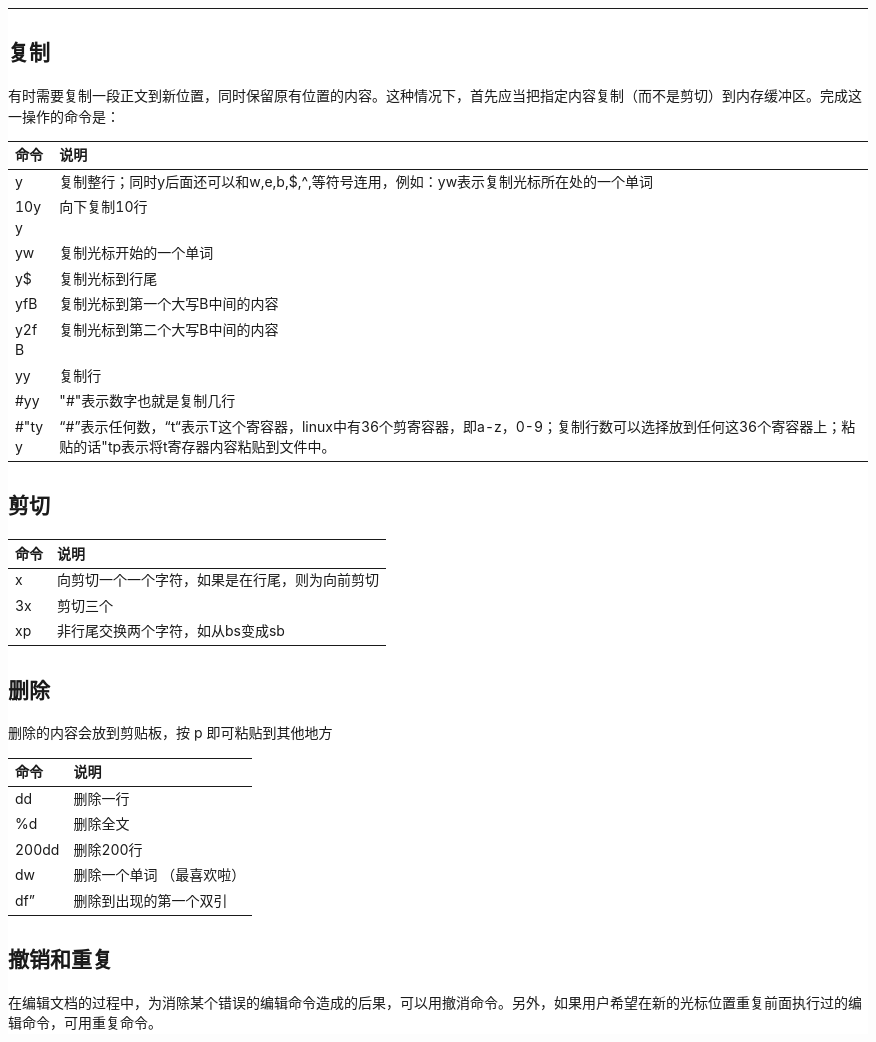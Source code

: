   ---

## 复制
有时需要复制一段正文到新位置，同时保留原有位置的内容。这种情况下，首先应当把指定内容复制（而不是剪切）到内存缓冲区。完成这一操作的命令是：

|命令|说明|
|:---|:---|
|y|复制整行；同时y后面还可以和w,e,b,$,^,等符号连用，例如：yw表示复制光标所在处的一个单词|
|10yy |向下复制10行|
|yw |复制光标开始的一个单词|
|y$ |复制光标到行尾|
|yfB |复制光标到第一个大写B中间的内容|
|y2fB |复制光标到第二个大写B中间的内容|
|yy|复制行|
|#yy|"#"表示数字也就是复制几行
|#"tyy|“#”表示任何数，“t“表示T这个寄容器，linux中有36个剪寄容器，即a-z，0-9；复制行数可以选择放到任何这36个寄容器上；粘贴的话"tp表示将t寄存器内容粘贴到文件中。|


## 剪切
|命令|说明|
|:---|:---|
|x |向剪切一个一个字符，如果是在行尾，则为向前剪切|
|3x |剪切三个|
|xp |非行尾交换两个字符，如从bs变成sb|

## 删除
删除的内容会放到剪贴板，按 p 即可粘贴到其他地方

|命令|说明|
|:---|:---|
|dd |删除一行|
|%d|删除全文|
|200dd| 删除200行|
|dw |删除一个单词 （最喜欢啦）|
|df” |删除到出现的第一个双引|

## 撤销和重复
在编辑文档的过程中，为消除某个错误的编辑命令造成的后果，可以用撤消命令。另外，如果用户希望在新的光标位置重复前面执行过的编辑命令，可用重复命令。
